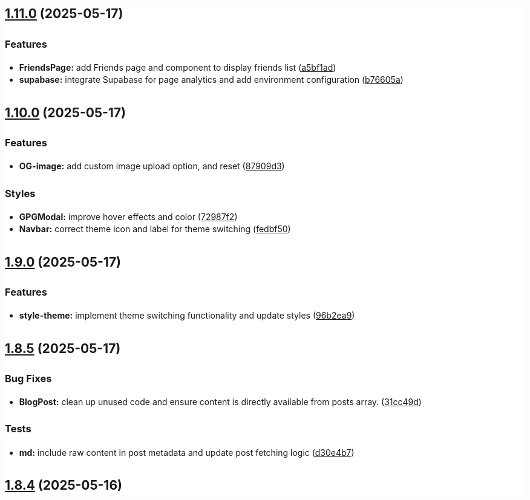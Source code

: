 ## [1.11.0](https://github.com/UmmItKin/links/compare/v1.10.0...v1.11.0) (2025-05-17)

### Features

* **FriendsPage:** add Friends page and component to display friends list ([a5bf1ad](https://github.com/UmmItKin/links/commit/a5bf1ad844097e0119faa2f79e5920e97d7ae073))
* **supabase:** integrate Supabase for page analytics and add environment configuration ([b76605a](https://github.com/UmmItKin/links/commit/b76605a69f43930ce7a1d3264708ad0ee8b4ac90))

## [1.10.0](https://github.com/UmmItKin/links/compare/v1.9.0...v1.10.0) (2025-05-17)

### Features

* **OG-image:** add custom image upload option, and reset ([87909d3](https://github.com/UmmItKin/links/commit/87909d3cc248de66560dda6bfd558384d870590e))

### Styles

* **GPGModal:** improve hover effects and color ([72987f2](https://github.com/UmmItKin/links/commit/72987f24a0c8baf9930133f0938377ac5817e2cd))
* **Navbar:** correct theme icon and label for theme switching ([fedbf50](https://github.com/UmmItKin/links/commit/fedbf507d104c54ceb9dd42140210ebb569551ec))

## [1.9.0](https://github.com/UmmItKin/links/compare/v1.8.5...v1.9.0) (2025-05-17)

### Features

* **style-theme:** implement theme switching functionality and update styles ([96b2ea9](https://github.com/UmmItKin/links/commit/96b2ea956c790237148c021b8272ee41c057d988))

## [1.8.5](https://github.com/UmmItKin/links/compare/v1.8.4...v1.8.5) (2025-05-17)

### Bug Fixes

* **BlogPost:** clean up unused code and ensure content is directly available from posts array. ([31cc49d](https://github.com/UmmItKin/links/commit/31cc49de0206aec3c310a5b2f979a51ef6f15fe1))

### Tests

* **md:** include raw content in post metadata and update post fetching logic ([d30e4b7](https://github.com/UmmItKin/links/commit/d30e4b7597656f7a72db38d0fd4981cc91e7a6a0))

## [1.8.4](https://github.com/UmmItKin/links/compare/v1.8.3...v1.8.4) (2025-05-16)
